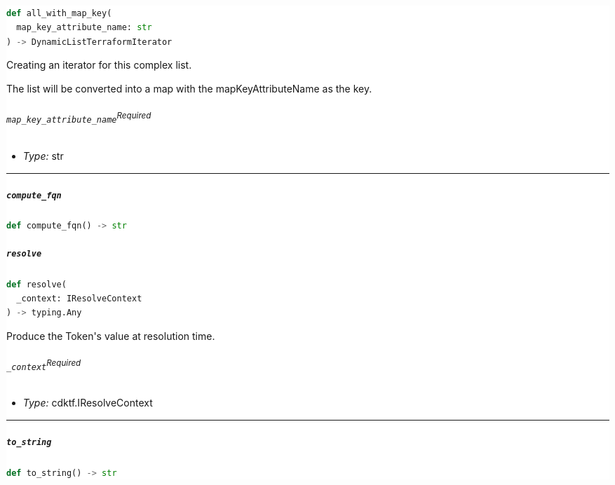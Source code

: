 ```python
def all_with_map_key(
  map_key_attribute_name: str
) -> DynamicListTerraformIterator
```

Creating an iterator for this complex list.

The list will be converted into a map with the mapKeyAttributeName as the key.

###### `map_key_attribute_name`<sup>Required</sup> <a name="map_key_attribute_name" id="@cdktf/provider-ionoscloud.dataIonoscloudContainerRegistry.DataIonoscloudContainerRegistryGarbageCollectionScheduleList.allWithMapKey.parameter.mapKeyAttributeName"></a>

- *Type:* str

---

##### `compute_fqn` <a name="compute_fqn" id="@cdktf/provider-ionoscloud.dataIonoscloudContainerRegistry.DataIonoscloudContainerRegistryGarbageCollectionScheduleList.computeFqn"></a>

```python
def compute_fqn() -> str
```

##### `resolve` <a name="resolve" id="@cdktf/provider-ionoscloud.dataIonoscloudContainerRegistry.DataIonoscloudContainerRegistryGarbageCollectionScheduleList.resolve"></a>

```python
def resolve(
  _context: IResolveContext
) -> typing.Any
```

Produce the Token's value at resolution time.

###### `_context`<sup>Required</sup> <a name="_context" id="@cdktf/provider-ionoscloud.dataIonoscloudContainerRegistry.DataIonoscloudContainerRegistryGarbageCollectionScheduleList.resolve.parameter._context"></a>

- *Type:* cdktf.IResolveContext

---

##### `to_string` <a name="to_string" id="@cdktf/provider-ionoscloud.dataIonoscloudContainerRegistry.DataIonoscloudContainerRegistryGarbageCollectionScheduleList.toString"></a>

```python
def to_string() -> str
```
